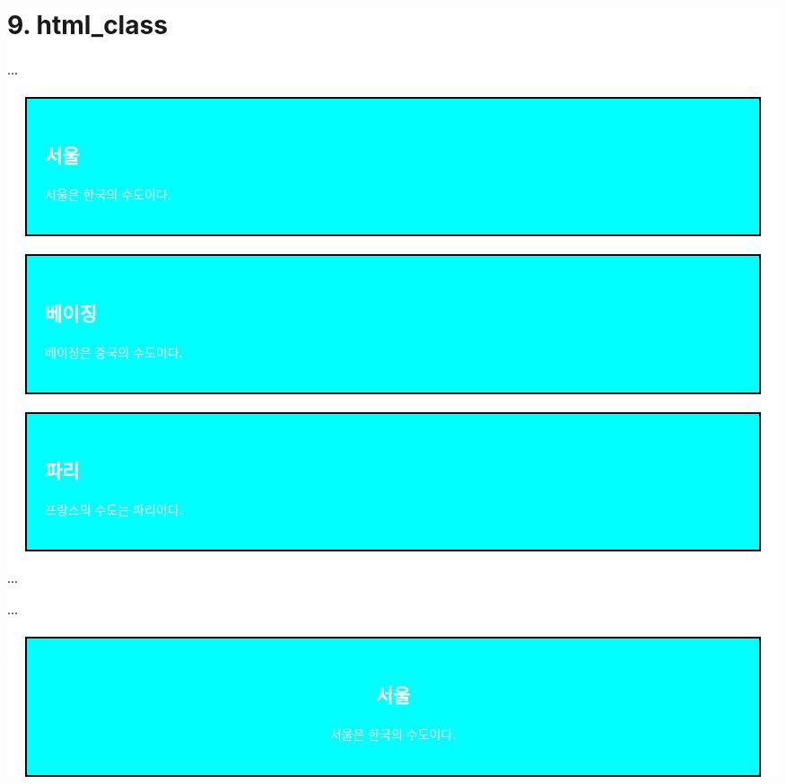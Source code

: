 # 9. html_class  
  
...  
<!DOCTYPE html>  
<html lang="ko">  
<head>  
    <meta charset="UTF-8">  
    <meta http-equiv="X-UA-Compatible" content="IE=edge">  
    <meta name="viewport" content="width=device-width, initial-scale=1.0">  
    <title>z클래스 속성</title>  
    <style>  
      .city{  
        background-color: aqua;  
        color: white;  
        border: 2px solid black;  
        margin: 20px;  
        padding: 20px;  
    }  
    </style>  
</head>  
<body>  
  <div class="city">  
    <h2>서울</h2>  
    <p>서울은 한국의 수도이다.</p>  
  </div>  
  <div class="city">  
    <h2>베이징</h2>  
    <p>베이징은 중국의 수도이다.</p>  
  </div>  
  <div class="city">  
    <h2>파리</h2>  
    <p>프랑스의 수도는 파리이다.</p>  
  </div>  
</body>  
</html>  
...
  
...  
<!DOCTYPE html>  
<html lang="ko">  
<head>  
    <meta charset="UTF-8">  
    <meta http-equiv="X-UA-Compatible" content="IE=edge">  
    <meta name="viewport" content="width=device-width, initial-scale=1.0">  
    <title>z클래스 속성</title>  
    <style>  
      .city{  
        background-color: aqua;  
        color: white;  
        border: 2px solid black;  
        margin: 20px;  
        padding: 20px;  
    }  
    .main{  
      text-align: center;  
    }  
    </style>  
</head>  
<body>  
  <div class="city main">  
    <h2>서울</h2>  
    <p>서울은 한국의 수도이다.</p>  
  </div>  